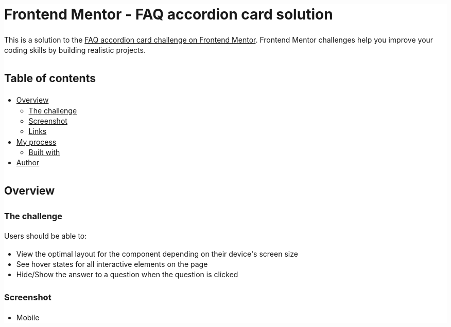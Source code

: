 # Frontend Mentor - FAQ accordion card solution

This is a solution to the [FAQ accordion card challenge on Frontend Mentor](https://www.frontendmentor.io/challenges/faq-accordion-card-XlyjD0Oam). Frontend Mentor challenges help you improve your coding skills by building realistic projects. 

## Table of contents

- [Overview](#overview)
  - [The challenge](#the-challenge)
  - [Screenshot](#screenshot)
  - [Links](#links)
- [My process](#my-process)
  - [Built with](#built-with)
- [Author](#author)

## Overview

### The challenge

Users should be able to:

- View the optimal layout for the component depending on their device's screen size
- See hover states for all interactive elements on the page
- Hide/Show the answer to a question when the question is clicked

### Screenshot

- Mobile